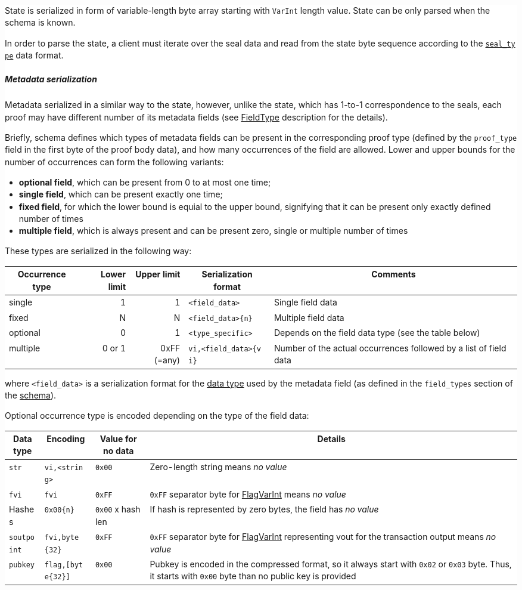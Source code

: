 State is serialized in form of variable-length byte array starting with `VarInt` length value. State can be only parsed
when the schema is known.

In order to parse the state, a client must iterate over the seal data and read from the state byte sequence according
to the [`seal_type`](#sealtype) data format.

##### Metadata serialization

Metadata serialized in a similar way to the state, however, unlike the state, which has 1-to-1 correspondence to the 
seals, each proof may have different number of its metadata fields (see [FieldType](#fieldtype) description for the
details). 

Briefly, schema defines which types of metadata fields can be present in the corresponding proof type (defined by
the `proof_type` field in the first byte of the proof body data), and how many occurrences of the field are allowed.
Lower and upper bounds for the number of occurrences can form the following variants:
* **optional field**, which can be present from 0 to at most one time;
* **single field**, which can be present exactly one time;
* **fixed field**, for which the lower bound is equial to the upper bound, signifying that it can be present only
  exactly defined number of times
* **multiple field**, which is always present and can be present zero, single or multiple number of times

These types are serialized in the following way:

Occurrence type | Lower limit | Upper limit | Serialization format  | Comments
--------------- | -----------:| -----------:| --------------------- | --------
single          | 1           | 1           | `<field_data>`        | Single field data
fixed           | N           | N           | `<field_data>{n}`     | Multiple field data
optional        | 0           | 1           | `<type_specific>  `   | Depends on the field data type (see the table below)
multiple        | 0 or 1      | 0xFF (=any) | `vi,<field_data>{vi}` | Number of the actual occurrences followed by a list of field data

where `<field_data>` is a serialization format for the [data type](#data-types) used by the metadata field (as defined
in the `field_types` section of the [schema](#schema-serialization)).

Optional occurrence type is encoded depending on the type of the field data:

Data type   | Encoding          | Value for no data | Details
----------- | ----------------- | ----------------- | -----------
`str`       | `vi,<string>`     | `0x00`            | Zero-length string means *no value*
`fvi`       | `fvi`             | `0xFF`            | `0xFF` separator byte for [FlagVarInt](#FlagVarInt) means *no value*
Hashes      | `0x00{n}`         | `0x00` x hash len | If hash is represented by zero bytes, the field has *no value*
`soutpoint` | `fvi,byte{32}`    | `0xFF`            | `0xFF` separator byte for [FlagVarInt](#FlagVarInt) representing vout for the transaction output means *no value*
`pubkey`    | `flag,[byte{32}]` | `0x00`            | Pubkey is encoded in the compressed format, so it always start with `0x02` or `0x03` byte. Thus, it starts with `0x00` byte than no public key is provided
